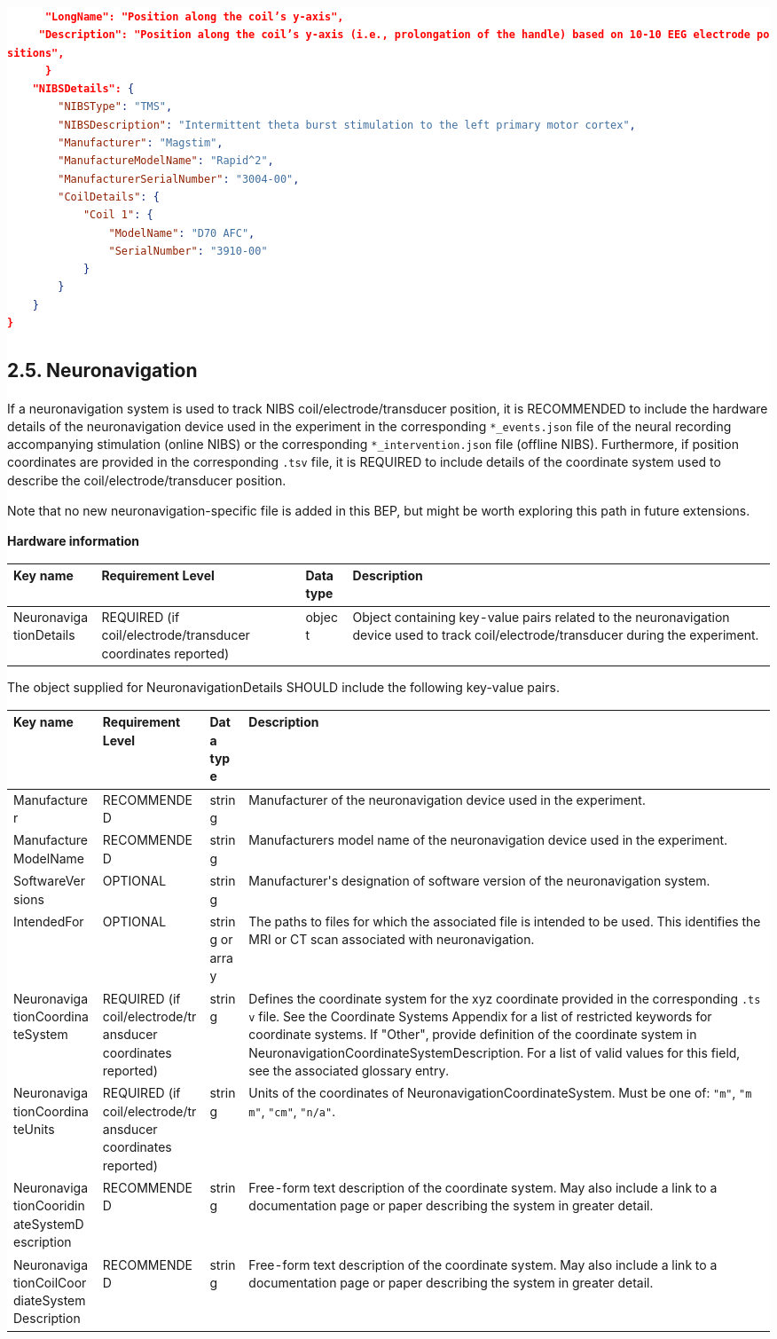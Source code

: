 ```json
      "LongName": "Position along the coil’s y-axis",  
     "Description": "Position along the coil’s y-axis (i.e., prolongation of the handle) based on 10-10 EEG electrode positions",  
      }  
    "NIBSDetails": {  
        "NIBSType": "TMS",  
        "NIBSDescription": "Intermittent theta burst stimulation to the left primary motor cortex",  
        "Manufacturer": "Magstim",  
        "ManufactureModelName": "Rapid^2",  
        "ManufacturerSerialNumber": "3004-00",  
        "CoilDetails": {  
            "Coil 1": {  
                "ModelName": "D70 AFC",  
                "SerialNumber": "3910-00"  
            }  
        }  
    }  
}
```

## 2.5. Neuronavigation

If a neuronavigation system is used to track NIBS coil/electrode/transducer position, it is RECOMMENDED to include the hardware details of the neuronavigation device used in the experiment in the corresponding `*_events.json` file of the neural recording accompanying stimulation (online NIBS) or the corresponding `*_intervention.json` file (offline NIBS). Furthermore, if position coordinates are provided in the corresponding `.tsv` file, it is REQUIRED to include details of the coordinate system used to describe the coil/electrode/transducer position. 

Note that no new neuronavigation-specific file is added in this BEP, but might be worth exploring this path in future extensions.

**Hardware information**

| Key name | Requirement Level | Data type | Description |
| :---- | :---- | :---- | :---- |
| NeuronavigationDetails | REQUIRED (if coil/electrode/transducer coordinates reported) | object | Object containing key-value pairs related to the neuronavigation device used to track coil/electrode/transducer during the experiment. |

The object supplied for NeuronavigationDetails SHOULD include the following key-value pairs.

| **Key name**                                  | **Requirement Level** | **Data type** | **Description** |
| :----                                         | :----                 | :----         | :---- |
| Manufacturer                                  | RECOMMENDED           | string | Manufacturer of the neuronavigation device used in the experiment. |
| ManufactureModelName                          | RECOMMENDED           | string | Manufacturers model name of the neuronavigation device used in the experiment. |
| SoftwareVersions                              | OPTIONAL              | string | Manufacturer's designation of software version of the neuronavigation system. |
| IntendedFor                                   | OPTIONAL              | string or array | The paths to files for which the associated file is intended to be used. This identifies the MRI or CT scan associated with neuronavigation. |
| NeuronavigationCoordinateSystem               | REQUIRED (if coil/electrode/transducer coordinates reported) | string | Defines the coordinate system for the xyz coordinate provided in the corresponding `.tsv` file. See the Coordinate Systems Appendix for a list of restricted keywords for coordinate systems. If "Other", provide definition of the coordinate system in NeuronavigationCoordinateSystemDescription. For a list of valid values for this field, see the associated glossary entry. |
| NeuronavigationCoordinateUnits                | REQUIRED (if coil/electrode/transducer coordinates reported) | string | Units of the coordinates of NeuronavigationCoordinateSystem. Must be one of: `"m"`, `"mm"`, `"cm"`, `"n/a"`. |
| NeuronavigationCooridinateSystemDescription   | RECOMMENDED           | string | Free-form text description of the coordinate system. May also include a link to a documentation page or paper describing the system in greater detail. |
| NeuronavigationCoilCoordiateSystemDescription | RECOMMENDED | string | Free-form text description of the coordinate system. May also include a link to a documentation page or paper describing the system in greater detail. |
